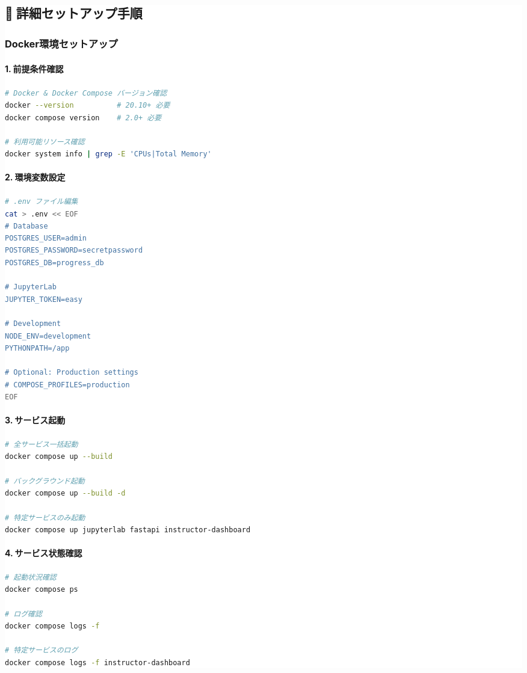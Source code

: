 ## 🔧 詳細セットアップ手順

### Docker環境セットアップ

#### 1. 前提条件確認
```bash
# Docker & Docker Compose バージョン確認
docker --version          # 20.10+ 必要
docker compose version    # 2.0+ 必要

# 利用可能リソース確認
docker system info | grep -E 'CPUs|Total Memory'
```

#### 2. 環境変数設定
```bash
# .env ファイル編集
cat > .env << EOF
# Database
POSTGRES_USER=admin
POSTGRES_PASSWORD=secretpassword
POSTGRES_DB=progress_db

# JupyterLab
JUPYTER_TOKEN=easy

# Development
NODE_ENV=development
PYTHONPATH=/app

# Optional: Production settings
# COMPOSE_PROFILES=production
EOF
```

#### 3. サービス起動
```bash
# 全サービス一括起動
docker compose up --build

# バックグラウンド起動
docker compose up --build -d

# 特定サービスのみ起動
docker compose up jupyterlab fastapi instructor-dashboard
```

#### 4. サービス状態確認
```bash
# 起動状況確認
docker compose ps

# ログ確認
docker compose logs -f

# 特定サービスのログ
docker compose logs -f instructor-dashboard
```
